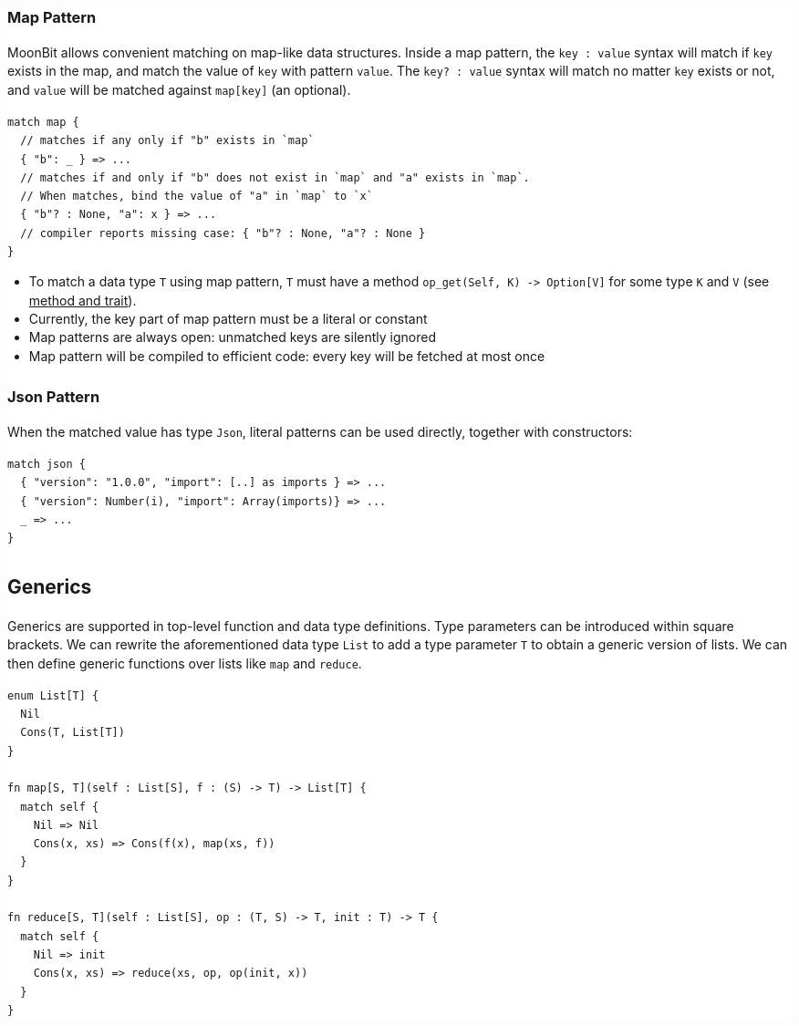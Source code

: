 
### Map Pattern

MoonBit allows convenient matching on map-like data structures.
Inside a map pattern, the `key : value` syntax will match if `key` exists in the map, and match the value of `key` with pattern `value`.
The `key? : value` syntax will match no matter `key` exists or not, and `value` will be matched against `map[key]` (an optional).

```moonbit
match map {
  // matches if any only if "b" exists in `map`
  { "b": _ } => ...
  // matches if and only if "b" does not exist in `map` and "a" exists in `map`.
  // When matches, bind the value of "a" in `map` to `x`
  { "b"? : None, "a": x } => ...
  // compiler reports missing case: { "b"? : None, "a"? : None }
}
```

- To match a data type `T` using map pattern, `T` must have a method `op_get(Self, K) -> Option[V]` for some type `K` and `V` (see [method and trait](methods.md)).
- Currently, the key part of map pattern must be a literal or constant
- Map patterns are always open: unmatched keys are silently ignored
- Map pattern will be compiled to efficient code: every key will be fetched at most once

### Json Pattern

When the matched value has type `Json`, literal patterns can be used directly, together with constructors:

```moonbit
match json {
  { "version": "1.0.0", "import": [..] as imports } => ...
  { "version": Number(i), "import": Array(imports)} => ...
  _ => ...
}
```

## Generics

Generics are supported in top-level function and data type definitions. Type parameters can be introduced within square brackets. We can rewrite the aforementioned data type `List` to add a type parameter `T` to obtain a generic version of lists. We can then define generic functions over lists like `map` and `reduce`.

```moonbit
enum List[T] {
  Nil
  Cons(T, List[T])
}

fn map[S, T](self : List[S], f : (S) -> T) -> List[T] {
  match self {
    Nil => Nil
    Cons(x, xs) => Cons(f(x), map(xs, f))
  }
}

fn reduce[S, T](self : List[S], op : (T, S) -> T, init : T) -> T {
  match self {
    Nil => init
    Cons(x, xs) => reduce(xs, op, op(init, x))
  }
}
```
